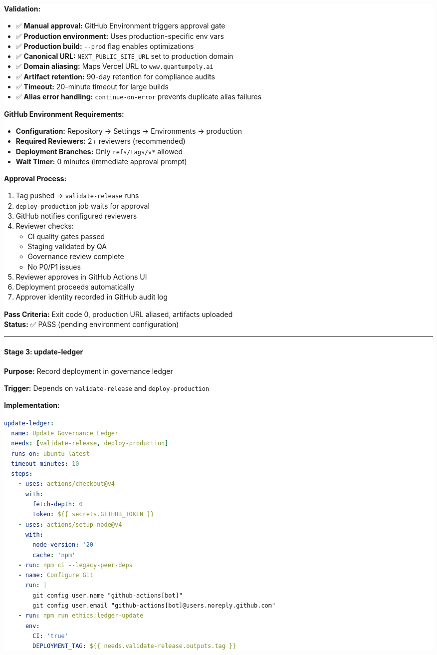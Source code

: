 **Validation:**

- ✅ **Manual approval:** GitHub Environment triggers approval gate
- ✅ **Production environment:** Uses production-specific env vars
- ✅ **Production build:** `--prod` flag enables optimizations
- ✅ **Canonical URL:** `NEXT_PUBLIC_SITE_URL` set to production domain
- ✅ **Domain aliasing:** Maps Vercel URL to `www.quantumpoly.ai`
- ✅ **Artifact retention:** 90-day retention for compliance audits
- ✅ **Timeout:** 20-minute timeout for large builds
- ✅ **Alias error handling:** `continue-on-error` prevents duplicate alias failures

**GitHub Environment Requirements:**

- **Configuration:** Repository → Settings → Environments → production
- **Required Reviewers:** 2+ reviewers (recommended)
- **Deployment Branches:** Only `refs/tags/v*` allowed
- **Wait Timer:** 0 minutes (immediate approval prompt)

**Approval Process:**

1. Tag pushed → `validate-release` runs
2. `deploy-production` job waits for approval
3. GitHub notifies configured reviewers
4. Reviewer checks:
   - CI quality gates passed
   - Staging validated by QA
   - Governance review complete
   - No P0/P1 issues
5. Reviewer approves in GitHub Actions UI
6. Deployment proceeds automatically
7. Approver identity recorded in GitHub audit log

**Pass Criteria:** Exit code 0, production URL aliased, artifacts uploaded  
**Status:** ✅ PASS (pending environment configuration)

---

#### Stage 3: update-ledger

**Purpose:** Record deployment in governance ledger

**Trigger:** Depends on `validate-release` and `deploy-production`

**Implementation:**

```yaml
update-ledger:
  name: Update Governance Ledger
  needs: [validate-release, deploy-production]
  runs-on: ubuntu-latest
  timeout-minutes: 10
  steps:
    - uses: actions/checkout@v4
      with:
        fetch-depth: 0
        token: ${{ secrets.GITHUB_TOKEN }}
    - uses: actions/setup-node@v4
      with:
        node-version: '20'
        cache: 'npm'
    - run: npm ci --legacy-peer-deps
    - name: Configure Git
      run: |
        git config user.name "github-actions[bot]"
        git config user.email "github-actions[bot]@users.noreply.github.com"
    - run: npm run ethics:ledger-update
      env:
        CI: 'true'
        DEPLOYMENT_TAG: ${{ needs.validate-release.outputs.tag }}
```